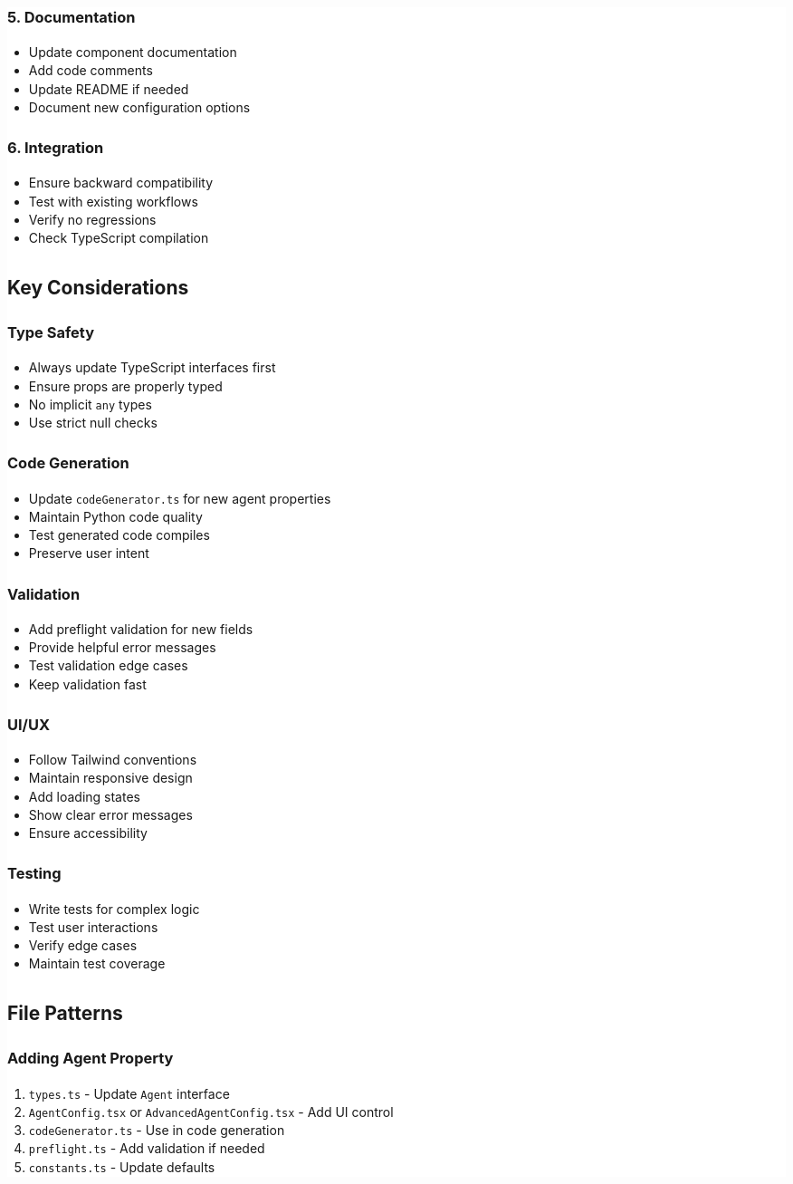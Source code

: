 ### 5. Documentation
- Update component documentation
- Add code comments
- Update README if needed
- Document new configuration options

### 6. Integration
- Ensure backward compatibility
- Test with existing workflows
- Verify no regressions
- Check TypeScript compilation

## Key Considerations

### Type Safety
- Always update TypeScript interfaces first
- Ensure props are properly typed
- No implicit `any` types
- Use strict null checks

### Code Generation
- Update `codeGenerator.ts` for new agent properties
- Maintain Python code quality
- Test generated code compiles
- Preserve user intent

### Validation
- Add preflight validation for new fields
- Provide helpful error messages
- Test validation edge cases
- Keep validation fast

### UI/UX
- Follow Tailwind conventions
- Maintain responsive design
- Add loading states
- Show clear error messages
- Ensure accessibility

### Testing
- Write tests for complex logic
- Test user interactions
- Verify edge cases
- Maintain test coverage

## File Patterns

### Adding Agent Property
1. `types.ts` - Update `Agent` interface
2. `AgentConfig.tsx` or `AdvancedAgentConfig.tsx` - Add UI control
3. `codeGenerator.ts` - Use in code generation
4. `preflight.ts` - Add validation if needed
5. `constants.ts` - Update defaults
